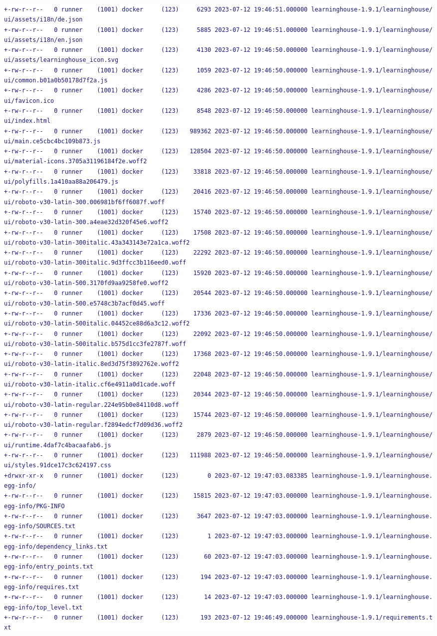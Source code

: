 ```diff
+-rw-r--r--   0 runner    (1001) docker     (123)     6293 2023-07-12 19:46:51.000000 learninghouse-1.9.1/learninghouse/ui/assets/i18n/de.json
+-rw-r--r--   0 runner    (1001) docker     (123)     5885 2023-07-12 19:46:51.000000 learninghouse-1.9.1/learninghouse/ui/assets/i18n/en.json
+-rw-r--r--   0 runner    (1001) docker     (123)     4130 2023-07-12 19:46:50.000000 learninghouse-1.9.1/learninghouse/ui/assets/learninghouse_icon.svg
+-rw-r--r--   0 runner    (1001) docker     (123)     1059 2023-07-12 19:46:50.000000 learninghouse-1.9.1/learninghouse/ui/common.b01a0b50178d7f2a.js
+-rw-r--r--   0 runner    (1001) docker     (123)     4286 2023-07-12 19:46:50.000000 learninghouse-1.9.1/learninghouse/ui/favicon.ico
+-rw-r--r--   0 runner    (1001) docker     (123)     8548 2023-07-12 19:46:50.000000 learninghouse-1.9.1/learninghouse/ui/index.html
+-rw-r--r--   0 runner    (1001) docker     (123)   989362 2023-07-12 19:46:50.000000 learninghouse-1.9.1/learninghouse/ui/main.ce5cbc4bc109b873.js
+-rw-r--r--   0 runner    (1001) docker     (123)   128504 2023-07-12 19:46:50.000000 learninghouse-1.9.1/learninghouse/ui/material-icons.3705a31196184f2e.woff2
+-rw-r--r--   0 runner    (1001) docker     (123)    33818 2023-07-12 19:46:50.000000 learninghouse-1.9.1/learninghouse/ui/polyfills.1a410aa88a206479.js
+-rw-r--r--   0 runner    (1001) docker     (123)    20416 2023-07-12 19:46:50.000000 learninghouse-1.9.1/learninghouse/ui/roboto-v30-latin-300.006981bf6ff6087f.woff
+-rw-r--r--   0 runner    (1001) docker     (123)    15740 2023-07-12 19:46:50.000000 learninghouse-1.9.1/learninghouse/ui/roboto-v30-latin-300.a4eae32d320f45e6.woff2
+-rw-r--r--   0 runner    (1001) docker     (123)    17508 2023-07-12 19:46:50.000000 learninghouse-1.9.1/learninghouse/ui/roboto-v30-latin-300italic.43a343143e72a1ca.woff2
+-rw-r--r--   0 runner    (1001) docker     (123)    22292 2023-07-12 19:46:50.000000 learninghouse-1.9.1/learninghouse/ui/roboto-v30-latin-300italic.9d3ffcc3b116eed0.woff
+-rw-r--r--   0 runner    (1001) docker     (123)    15920 2023-07-12 19:46:50.000000 learninghouse-1.9.1/learninghouse/ui/roboto-v30-latin-500.3170fd9aa9258fe0.woff2
+-rw-r--r--   0 runner    (1001) docker     (123)    20544 2023-07-12 19:46:50.000000 learninghouse-1.9.1/learninghouse/ui/roboto-v30-latin-500.e5748c3b7acf0d45.woff
+-rw-r--r--   0 runner    (1001) docker     (123)    17336 2023-07-12 19:46:50.000000 learninghouse-1.9.1/learninghouse/ui/roboto-v30-latin-500italic.04452ce88d6a3c12.woff2
+-rw-r--r--   0 runner    (1001) docker     (123)    22092 2023-07-12 19:46:50.000000 learninghouse-1.9.1/learninghouse/ui/roboto-v30-latin-500italic.b575d1cc3fe2787f.woff
+-rw-r--r--   0 runner    (1001) docker     (123)    17368 2023-07-12 19:46:50.000000 learninghouse-1.9.1/learninghouse/ui/roboto-v30-latin-italic.8ed3d75f3892762e.woff2
+-rw-r--r--   0 runner    (1001) docker     (123)    22048 2023-07-12 19:46:50.000000 learninghouse-1.9.1/learninghouse/ui/roboto-v30-latin-italic.cf6e4911a0d1cade.woff
+-rw-r--r--   0 runner    (1001) docker     (123)    20344 2023-07-12 19:46:50.000000 learninghouse-1.9.1/learninghouse/ui/roboto-v30-latin-regular.224e95b0e84110d8.woff
+-rw-r--r--   0 runner    (1001) docker     (123)    15744 2023-07-12 19:46:50.000000 learninghouse-1.9.1/learninghouse/ui/roboto-v30-latin-regular.f2894edcf7d09d36.woff2
+-rw-r--r--   0 runner    (1001) docker     (123)     2879 2023-07-12 19:46:50.000000 learninghouse-1.9.1/learninghouse/ui/runtime.4daf7c4bacaafab6.js
+-rw-r--r--   0 runner    (1001) docker     (123)   111988 2023-07-12 19:46:50.000000 learninghouse-1.9.1/learninghouse/ui/styles.91dce17c3c624197.css
+drwxr-xr-x   0 runner    (1001) docker     (123)        0 2023-07-12 19:47:03.083385 learninghouse-1.9.1/learninghouse.egg-info/
+-rw-r--r--   0 runner    (1001) docker     (123)    15815 2023-07-12 19:47:03.000000 learninghouse-1.9.1/learninghouse.egg-info/PKG-INFO
+-rw-r--r--   0 runner    (1001) docker     (123)     3647 2023-07-12 19:47:03.000000 learninghouse-1.9.1/learninghouse.egg-info/SOURCES.txt
+-rw-r--r--   0 runner    (1001) docker     (123)        1 2023-07-12 19:47:03.000000 learninghouse-1.9.1/learninghouse.egg-info/dependency_links.txt
+-rw-r--r--   0 runner    (1001) docker     (123)       60 2023-07-12 19:47:03.000000 learninghouse-1.9.1/learninghouse.egg-info/entry_points.txt
+-rw-r--r--   0 runner    (1001) docker     (123)      194 2023-07-12 19:47:03.000000 learninghouse-1.9.1/learninghouse.egg-info/requires.txt
+-rw-r--r--   0 runner    (1001) docker     (123)       14 2023-07-12 19:47:03.000000 learninghouse-1.9.1/learninghouse.egg-info/top_level.txt
+-rw-r--r--   0 runner    (1001) docker     (123)      193 2023-07-12 19:46:49.000000 learninghouse-1.9.1/requirements.txt
```